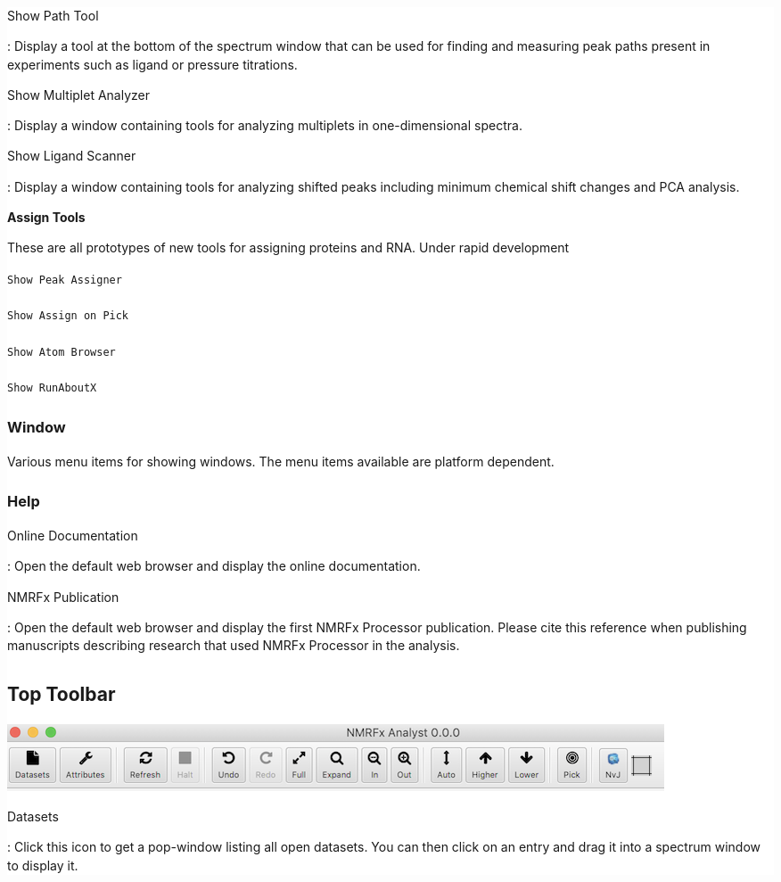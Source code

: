 Show Path Tool

:    Display a tool at the bottom of the spectrum window that can be used for
finding and measuring peak paths present in experiments such as ligand
or pressure titrations.

Show Multiplet Analyzer

:  Display a window containing tools for analyzing multiplets in one-dimensional spectra.

Show Ligand Scanner

:  Display a window containing tools for analyzing shifted peaks including
minimum chemical shift changes and PCA analysis.

**Assign Tools**

   These are all prototypes of new tools for assigning proteins and RNA.  Under rapid
development
    
    Show Peak Assigner

    Show Assign on Pick

    Show Atom Browser

    Show RunAboutX

### Window

Various menu items for showing windows.  The menu items available are platform dependent.

### Help

Online Documentation

:    Open the default web browser and display the online documentation.


NMRFx Publication

:    Open the default web browser and display the first NMRFx Processor publication.  Please cite this reference when publishing manuscripts describing research that used NMRFx Processor in the analysis.



## Top Toolbar

![Top ToolBar](images/toolbar.png)

Datasets

:  Click this icon to get a pop-window listing all open datasets.  You can then
click on an entry and drag it into a spectrum window to display it.
